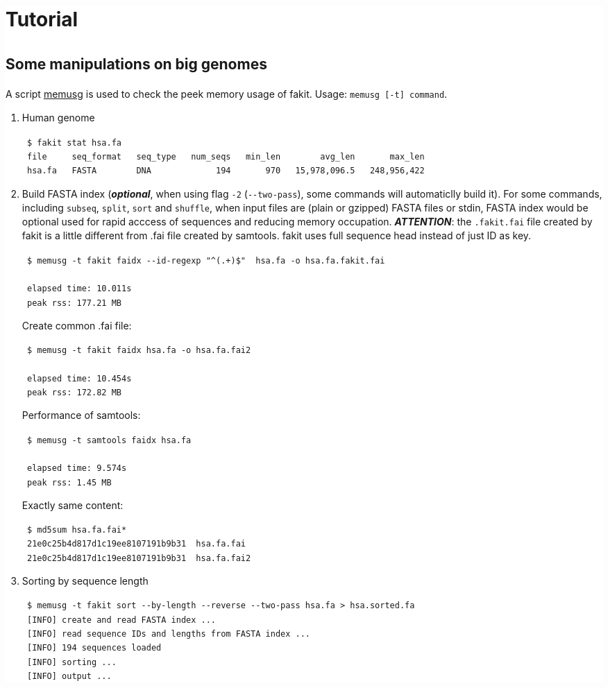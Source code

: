 # Tutorial

## Some manipulations on big genomes

A script [memusg](https://github.com/shenwei356/memusg) is
used to check the peek memory usage of fakit. Usage: `memusg [-t] command`.

1. Human genome

        $ fakit stat hsa.fa
        file     seq_format   seq_type   num_seqs   min_len        avg_len       max_len
        hsa.fa   FASTA        DNA             194       970   15,978,096.5   248,956,422

1. Build FASTA index (***optional***, when using flag `-2` (`--two-pass`),
   some commands will automaticlly build it).
   For some commands, including `subseq`, `split`, `sort` and `shuffle`,
   when input files are (plain or gzipped) FASTA files or stdin,
   FASTA index would be optional used for
   rapid acccess of sequences and reducing memory occupation.
   ***ATTENTION***: the `.fakit.fai` file created by fakit is a little different from .fai file
   created by samtools. fakit uses full sequence head instead of just ID as key.

        $ memusg -t fakit faidx --id-regexp "^(.+)$"  hsa.fa -o hsa.fa.fakit.fai

        elapsed time: 10.011s
        peak rss: 177.21 MB

    Create common .fai file:

        $ memusg -t fakit faidx hsa.fa -o hsa.fa.fai2

        elapsed time: 10.454s
        peak rss: 172.82 MB


    Performance of samtools:

        $ memusg -t samtools faidx hsa.fa

        elapsed time: 9.574s
        peak rss: 1.45 MB

    Exactly same content:

        $ md5sum hsa.fa.fai*
        21e0c25b4d817d1c19ee8107191b9b31  hsa.fa.fai
        21e0c25b4d817d1c19ee8107191b9b31  hsa.fa.fai2

1. Sorting by sequence length

        $ memusg -t fakit sort --by-length --reverse --two-pass hsa.fa > hsa.sorted.fa
        [INFO] create and read FASTA index ...
        [INFO] read sequence IDs and lengths from FASTA index ...
        [INFO] 194 sequences loaded
        [INFO] sorting ...
        [INFO] output ...
